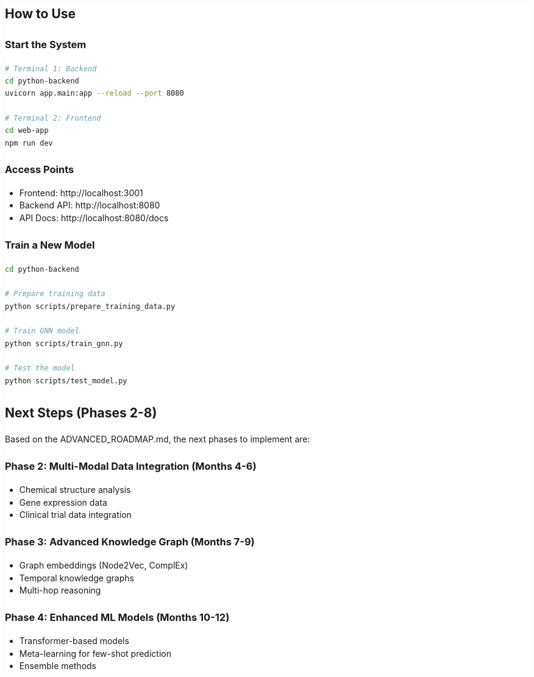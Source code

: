 ## How to Use

### Start the System
```bash
# Terminal 1: Backend
cd python-backend
uvicorn app.main:app --reload --port 8080

# Terminal 2: Frontend
cd web-app
npm run dev
```

### Access Points
- Frontend: http://localhost:3001
- Backend API: http://localhost:8080
- API Docs: http://localhost:8080/docs

### Train a New Model
```bash
cd python-backend

# Prepare training data
python scripts/prepare_training_data.py

# Train GNN model
python scripts/train_gnn.py

# Test the model
python scripts/test_model.py
```

## Next Steps (Phases 2-8)

Based on the ADVANCED_ROADMAP.md, the next phases to implement are:

### Phase 2: Multi-Modal Data Integration (Months 4-6)
- Chemical structure analysis
- Gene expression data
- Clinical trial data integration

### Phase 3: Advanced Knowledge Graph (Months 7-9)
- Graph embeddings (Node2Vec, ComplEx)
- Temporal knowledge graphs
- Multi-hop reasoning

### Phase 4: Enhanced ML Models (Months 10-12)
- Transformer-based models
- Meta-learning for few-shot prediction
- Ensemble methods

